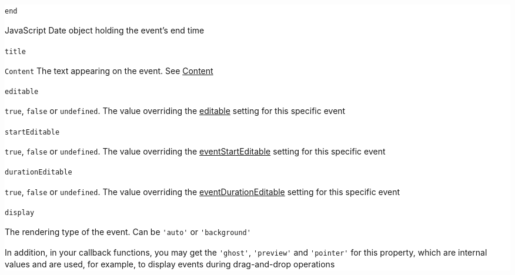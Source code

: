 `end`
</td>
<td>JavaScript Date object holding the event’s end time</td>
</tr>
<tr>
<td>

`title`
</td>
<td>

`Content` The text appearing on the event. See [Content](#content)</td>
</tr>
<tr>
<td>

`editable`
</td>
<td>

`true`, `false` or `undefined`. The value overriding the [editable](#editable) setting for this specific event
</td>
</tr>
<tr>
<td>

`startEditable`
</td>
<td>

`true`, `false` or `undefined`. The value overriding the [eventStartEditable](#eventstarteditable) setting for this specific event
</td>
</tr>
<tr>
<td>

`durationEditable`
</td>
<td>

`true`, `false` or `undefined`. The value overriding the [eventDurationEditable](#eventdurationeditable) setting for this specific event
</td>
</tr>
<tr>
<td>

`display`
</td>
<td>

The rendering type of the event. Can be `'auto'` or `'background'`

In addition, in your callback functions, you may get the `'ghost'`, `'preview'` and `'pointer'` for this property, which are internal values and are used, for example, to display events during drag-and-drop operations
</td>
</tr>
<tr>
<td>
